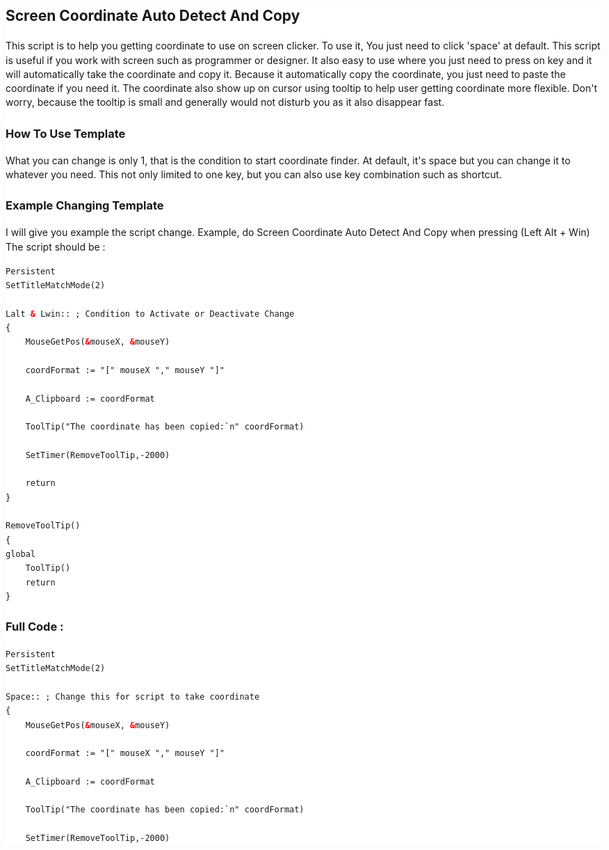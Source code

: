 ## Screen Coordinate Auto Detect And Copy
This script is to help you getting coordinate to use on screen clicker. To use it, You just need to click 'space' at default. This script is useful if you work with screen such as programmer or designer. It also easy to use where you just need to press on key and it will automatically take the coordinate and copy it. Because it automatically copy the coordinate, you just need to paste the coordinate if you need it. The coordinate also show up on cursor using tooltip to help user getting coordinate more flexible. Don't worry, because the tooltip is small and generally would not disturb you as it also disappear fast.

### How To Use Template 
What you can change is only 1, that is the condition to start coordinate finder. At default, it's space but you can change it to whatever you need. This not only limited to one key, but you can also use key combination such as shortcut.

### Example Changing Template 
I will give you example the script change. Example, do Screen Coordinate Auto Detect And Copy when pressing (Left Alt + Win)
The script should be : 
```html
Persistent
SetTitleMatchMode(2)

Lalt & Lwin:: ; Condition to Activate or Deactivate Change
{
    MouseGetPos(&mouseX, &mouseY)

    coordFormat := "[" mouseX "," mouseY "]"

    A_Clipboard := coordFormat

    ToolTip("The coordinate has been copied:`n" coordFormat)

    SetTimer(RemoveToolTip,-2000)

    return
}

RemoveToolTip()
{ 
global 
    ToolTip()
    return
} 
```

### Full Code : 
```html
Persistent
SetTitleMatchMode(2)

Space:: ; Change this for script to take coordinate 
{
    MouseGetPos(&mouseX, &mouseY)

    coordFormat := "[" mouseX "," mouseY "]"

    A_Clipboard := coordFormat

    ToolTip("The coordinate has been copied:`n" coordFormat)

    SetTimer(RemoveToolTip,-2000)

```